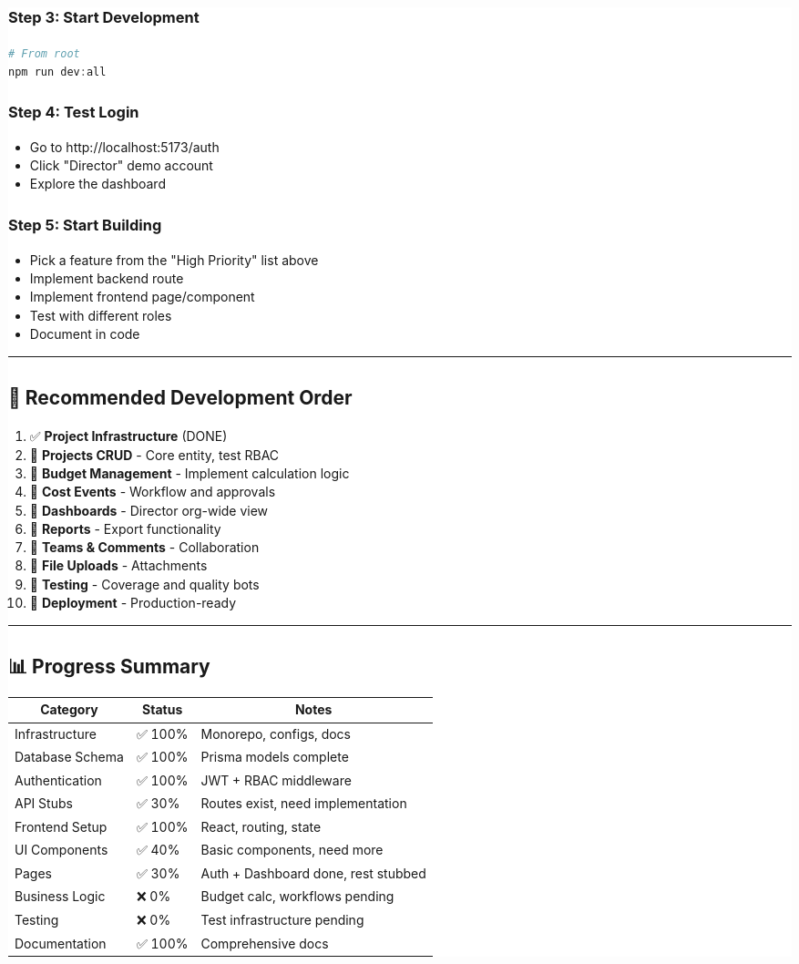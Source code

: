 ### Step 3: Start Development
```powershell
# From root
npm run dev:all
```

### Step 4: Test Login
- Go to http://localhost:5173/auth
- Click "Director" demo account
- Explore the dashboard

### Step 5: Start Building
- Pick a feature from the "High Priority" list above
- Implement backend route
- Implement frontend page/component
- Test with different roles
- Document in code

---

## 🎯 Recommended Development Order

1. ✅ **Project Infrastructure** (DONE)
2. 🔨 **Projects CRUD** - Core entity, test RBAC
3. 🔨 **Budget Management** - Implement calculation logic
4. 🔨 **Cost Events** - Workflow and approvals
5. 🔨 **Dashboards** - Director org-wide view
6. 🔨 **Reports** - Export functionality
7. 🔨 **Teams & Comments** - Collaboration
8. 🔨 **File Uploads** - Attachments
9. 🔨 **Testing** - Coverage and quality bots
10. 🚀 **Deployment** - Production-ready

---

## 📊 Progress Summary

| Category | Status | Notes |
|----------|--------|-------|
| Infrastructure | ✅ 100% | Monorepo, configs, docs |
| Database Schema | ✅ 100% | Prisma models complete |
| Authentication | ✅ 100% | JWT + RBAC middleware |
| API Stubs | ✅ 30% | Routes exist, need implementation |
| Frontend Setup | ✅ 100% | React, routing, state |
| UI Components | ✅ 40% | Basic components, need more |
| Pages | ✅ 30% | Auth + Dashboard done, rest stubbed |
| Business Logic | ❌ 0% | Budget calc, workflows pending |
| Testing | ❌ 0% | Test infrastructure pending |
| Documentation | ✅ 100% | Comprehensive docs |
